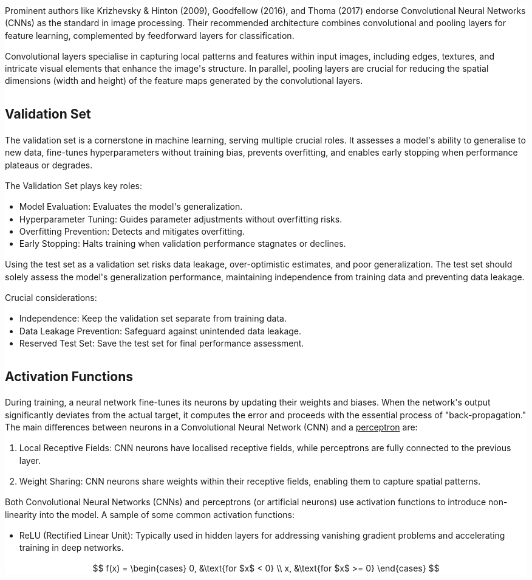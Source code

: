 Prominent authors like Krizhevsky & Hinton (2009), Goodfellow (2016), and Thoma (2017) endorse Convolutional Neural Networks (CNNs) as the standard in image processing. Their recommended architecture combines convolutional and pooling layers for feature learning, complemented by feedforward layers for classification.

Convolutional layers specialise in capturing local patterns and features within input images, including edges, textures, and intricate visual elements that enhance the image's structure. In parallel, pooling layers are crucial for reducing the spatial dimensions (width and height) of the feature maps generated by the convolutional layers.

## Validation Set

The validation set is a cornerstone in machine learning, serving multiple crucial roles. It assesses a model's ability to generalise to new data, fine-tunes hyperparameters without training bias, prevents overfitting, and enables early stopping when performance plateaus or degrades.

The Validation Set plays key roles:

- Model Evaluation: Evaluates the model's generalization.
- Hyperparameter Tuning: Guides parameter adjustments without overfitting risks.
- Overfitting Prevention: Detects and mitigates overfitting.
- Early Stopping: Halts training when validation performance stagnates or declines.

Using the test set as a validation set risks data leakage, over-optimistic estimates, and poor generalization. The test set should solely assess the model's generalization performance, maintaining independence from training data and preventing data leakage.

Crucial considerations:

- Independence: Keep the validation set separate from training data.
- Data Leakage Prevention: Safeguard against unintended data leakage.
- Reserved Test Set: Save the test set for final performance assessment.

## Activation Functions

During training, a neural network fine-tunes its neurons by updating their weights and biases. When the network's output significantly deviates from the actual target, it computes the error and proceeds with the essential process of "back-propagation." The main differences between neurons in a Convolutional Neural Network (CNN) and a [perceptron](#perceptron-activities) are:

1. Local Receptive Fields: CNN neurons have localised receptive fields, while perceptrons are fully connected to the previous layer.

2. Weight Sharing: CNN neurons share weights within their receptive fields, enabling them to capture spatial patterns.

Both Convolutional Neural Networks (CNNs) and perceptrons (or artificial neurons) use activation functions to introduce non-linearity into the model. A sample of some common activation functions:

- ReLU (Rectified Linear Unit): Typically used in hidden layers for addressing vanishing gradient problems and accelerating training in deep networks.

$$
f(x) = 
\begin{cases} 
  0, &\text{for $x$ < 0} \\ 
  x, &\text{for $x$ >= 0}
\end{cases}
$$
